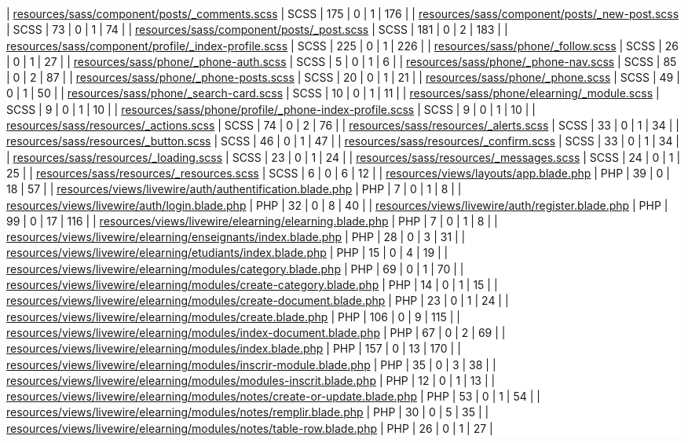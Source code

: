 | [resources/sass/component/posts/_comments.scss](/resources/sass/component/posts/_comments.scss) | SCSS | 175 | 0 | 1 | 176 |
| [resources/sass/component/posts/_new-post.scss](/resources/sass/component/posts/_new-post.scss) | SCSS | 73 | 0 | 1 | 74 |
| [resources/sass/component/posts/_post.scss](/resources/sass/component/posts/_post.scss) | SCSS | 181 | 0 | 2 | 183 |
| [resources/sass/component/profile/_index-profile.scss](/resources/sass/component/profile/_index-profile.scss) | SCSS | 225 | 0 | 1 | 226 |
| [resources/sass/phone/_follow.scss](/resources/sass/phone/_follow.scss) | SCSS | 26 | 0 | 1 | 27 |
| [resources/sass/phone/_phone-auth.scss](/resources/sass/phone/_phone-auth.scss) | SCSS | 5 | 0 | 1 | 6 |
| [resources/sass/phone/_phone-nav.scss](/resources/sass/phone/_phone-nav.scss) | SCSS | 85 | 0 | 2 | 87 |
| [resources/sass/phone/_phone-posts.scss](/resources/sass/phone/_phone-posts.scss) | SCSS | 20 | 0 | 1 | 21 |
| [resources/sass/phone/_phone.scss](/resources/sass/phone/_phone.scss) | SCSS | 49 | 0 | 1 | 50 |
| [resources/sass/phone/_search-card.scss](/resources/sass/phone/_search-card.scss) | SCSS | 10 | 0 | 1 | 11 |
| [resources/sass/phone/elearning/_module.scss](/resources/sass/phone/elearning/_module.scss) | SCSS | 9 | 0 | 1 | 10 |
| [resources/sass/phone/profile/_phone-index-profile.scss](/resources/sass/phone/profile/_phone-index-profile.scss) | SCSS | 9 | 0 | 1 | 10 |
| [resources/sass/resources/_actions.scss](/resources/sass/resources/_actions.scss) | SCSS | 74 | 0 | 2 | 76 |
| [resources/sass/resources/_alerts.scss](/resources/sass/resources/_alerts.scss) | SCSS | 33 | 0 | 1 | 34 |
| [resources/sass/resources/_button.scss](/resources/sass/resources/_button.scss) | SCSS | 46 | 0 | 1 | 47 |
| [resources/sass/resources/_confirm.scss](/resources/sass/resources/_confirm.scss) | SCSS | 33 | 0 | 1 | 34 |
| [resources/sass/resources/_loading.scss](/resources/sass/resources/_loading.scss) | SCSS | 23 | 0 | 1 | 24 |
| [resources/sass/resources/_messages.scss](/resources/sass/resources/_messages.scss) | SCSS | 24 | 0 | 1 | 25 |
| [resources/sass/resources/_resources.scss](/resources/sass/resources/_resources.scss) | SCSS | 6 | 0 | 6 | 12 |
| [resources/views/layouts/app.blade.php](/resources/views/layouts/app.blade.php) | PHP | 39 | 0 | 18 | 57 |
| [resources/views/livewire/auth/authentification.blade.php](/resources/views/livewire/auth/authentification.blade.php) | PHP | 7 | 0 | 1 | 8 |
| [resources/views/livewire/auth/login.blade.php](/resources/views/livewire/auth/login.blade.php) | PHP | 32 | 0 | 8 | 40 |
| [resources/views/livewire/auth/register.blade.php](/resources/views/livewire/auth/register.blade.php) | PHP | 99 | 0 | 17 | 116 |
| [resources/views/livewire/elearning/elearning.blade.php](/resources/views/livewire/elearning/elearning.blade.php) | PHP | 7 | 0 | 1 | 8 |
| [resources/views/livewire/elearning/enseignants/index.blade.php](/resources/views/livewire/elearning/enseignants/index.blade.php) | PHP | 28 | 0 | 3 | 31 |
| [resources/views/livewire/elearning/etudiants/index.blade.php](/resources/views/livewire/elearning/etudiants/index.blade.php) | PHP | 15 | 0 | 4 | 19 |
| [resources/views/livewire/elearning/modules/category.blade.php](/resources/views/livewire/elearning/modules/category.blade.php) | PHP | 69 | 0 | 1 | 70 |
| [resources/views/livewire/elearning/modules/create-category.blade.php](/resources/views/livewire/elearning/modules/create-category.blade.php) | PHP | 14 | 0 | 1 | 15 |
| [resources/views/livewire/elearning/modules/create-document.blade.php](/resources/views/livewire/elearning/modules/create-document.blade.php) | PHP | 23 | 0 | 1 | 24 |
| [resources/views/livewire/elearning/modules/create.blade.php](/resources/views/livewire/elearning/modules/create.blade.php) | PHP | 106 | 0 | 9 | 115 |
| [resources/views/livewire/elearning/modules/index-document.blade.php](/resources/views/livewire/elearning/modules/index-document.blade.php) | PHP | 67 | 0 | 2 | 69 |
| [resources/views/livewire/elearning/modules/index.blade.php](/resources/views/livewire/elearning/modules/index.blade.php) | PHP | 157 | 0 | 13 | 170 |
| [resources/views/livewire/elearning/modules/inscrir-module.blade.php](/resources/views/livewire/elearning/modules/inscrir-module.blade.php) | PHP | 35 | 0 | 3 | 38 |
| [resources/views/livewire/elearning/modules/modules-inscrit.blade.php](/resources/views/livewire/elearning/modules/modules-inscrit.blade.php) | PHP | 12 | 0 | 1 | 13 |
| [resources/views/livewire/elearning/modules/notes/create-or-update.blade.php](/resources/views/livewire/elearning/modules/notes/create-or-update.blade.php) | PHP | 53 | 0 | 1 | 54 |
| [resources/views/livewire/elearning/modules/notes/remplir.blade.php](/resources/views/livewire/elearning/modules/notes/remplir.blade.php) | PHP | 30 | 0 | 5 | 35 |
| [resources/views/livewire/elearning/modules/notes/table-row.blade.php](/resources/views/livewire/elearning/modules/notes/table-row.blade.php) | PHP | 26 | 0 | 1 | 27 |